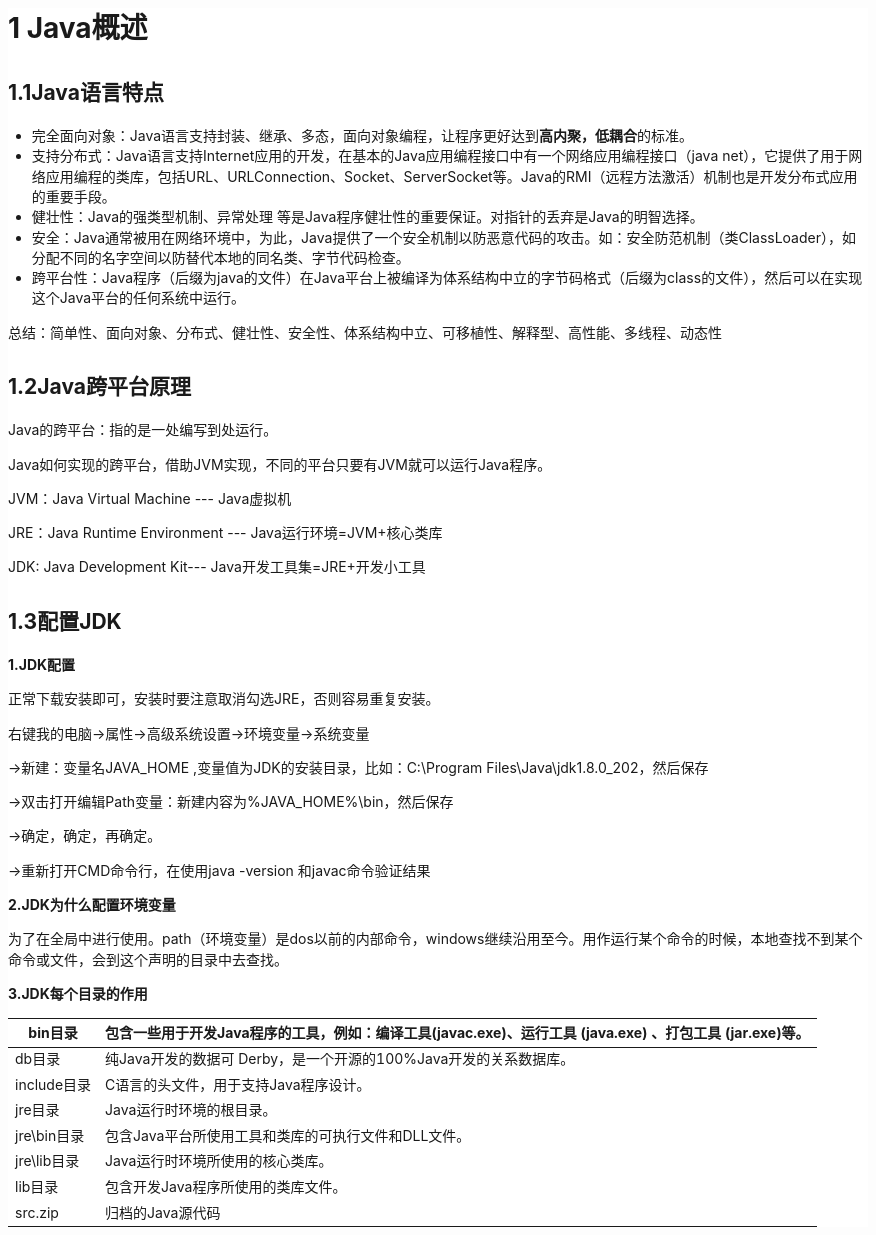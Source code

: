 # 1 Java概述

## 1.1Java语言特点

- 完全面向对象：Java语言支持封装、继承、多态，面向对象编程，让程序更好达到**高内聚，低耦合**的标准。
- 支持分布式：Java语言支持Internet应用的开发，在基本的Java应用编程接口中有一个网络应用编程接口（java net），它提供了用于网络应用编程的类库，包括URL、URLConnection、Socket、ServerSocket等。Java的RMI（远程方法激活）机制也是开发分布式应用的重要手段。
- 健壮性：Java的强类型机制、异常处理 等是Java程序健壮性的重要保证。对指针的丢弃是Java的明智选择。
- 安全：Java通常被用在网络环境中，为此，Java提供了一个安全机制以防恶意代码的攻击。如：安全防范机制（类ClassLoader），如分配不同的名字空间以防替代本地的同名类、字节代码检查。
- 跨平台性：Java程序（后缀为java的文件）在Java平台上被编译为体系结构中立的字节码格式（后缀为class的文件），然后可以在实现这个Java平台的任何系统中运行。

总结：简单性、面向对象、分布式、健壮性、安全性、体系结构中立、可移植性、解释型、高性能、多线程、动态性



## 1.2Java跨平台原理

Java的跨平台：指的是一处编写到处运行。

Java如何实现的跨平台，借助JVM实现，不同的平台只要有JVM就可以运行Java程序。

JVM：Java Virtual Machine --- Java虚拟机

JRE：Java Runtime Environment --- Java运行环境=JVM+核心类库

JDK: Java Development Kit--- Java开发工具集=JRE+开发小工具



## 1.3配置JDK

**1.JDK配置**

正常下载安装即可，安装时要注意取消勾选JRE，否则容易重复安装。

右键我的电脑->属性->高级系统设置->环境变量->系统变量

->新建：变量名JAVA_HOME ,变量值为JDK的安装目录，比如：C:\Program Files\Java\jdk1.8.0_202，然后保存

->双击打开编辑Path变量：新建内容为%JAVA_HOME%\bin，然后保存

->确定，确定，再确定。

->重新打开CMD命令行，在使用java -version 和javac命令验证结果



**2.JDK为什么配置环境变量**

为了在全局中进行使用。path（环境变量）是dos以前的内部命令，windows继续沿用至今。用作运行某个命令的时候，本地查找不到某个命令或文件，会到这个声明的目录中去查找。



**3.JDK每个目录的作用**

| bin目录     | 包含一些用于开发Java程序的工具，例如：编译工具(javac.exe)、运行工具 (java.exe) 、打包工具 (jar.exe)等。 |
| ----------- | ------------------------------------------------------------ |
| db目录      | 纯Java开发的数据可 Derby，是一个开源的100%Java开发的关系数据库。 |
| include目录 | C语言的头文件，用于支持Java程序设计。                        |
| jre目录     | Java运行时环境的根目录。                                     |
| jre\bin目录 | 包含Java平台所使用工具和类库的可执行文件和DLL文件。          |
| jre\lib目录 | Java运行时环境所使用的核心类库。                             |
| lib目录     | 包含开发Java程序所使用的类库文件。                           |
| src.zip     | 归档的Java源代码                                             |
